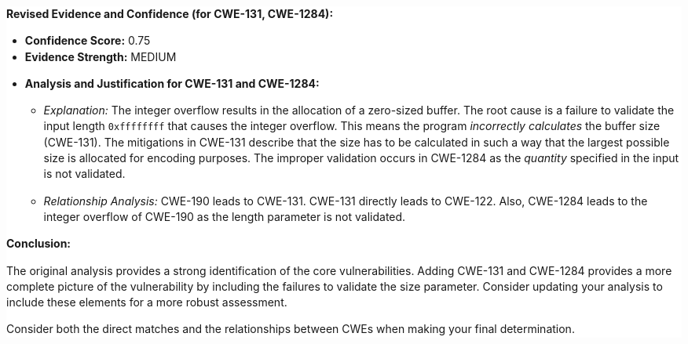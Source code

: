 **Revised Evidence and Confidence (for CWE-131, CWE-1284):**

*   **Confidence Score:** 0.75
*   **Evidence Strength:** MEDIUM

- **Analysis and Justification for CWE-131 and CWE-1284:**
  - *Explanation:* The integer overflow results in the allocation of a zero-sized buffer. The root cause is a failure to validate the input length `0xffffffff` that causes the integer overflow. This means the program *incorrectly calculates* the buffer size (CWE-131). The mitigations in CWE-131 describe that the size has to be calculated in such a way that the largest possible size is allocated for encoding purposes. The improper validation occurs in CWE-1284 as the *quantity* specified in the input is not validated.

  - *Relationship Analysis:*  CWE-190 leads to CWE-131. CWE-131 directly leads to CWE-122. Also, CWE-1284 leads to the integer overflow of CWE-190 as the length parameter is not validated.

**Conclusion:**

The original analysis provides a strong identification of the core vulnerabilities. Adding CWE-131 and CWE-1284 provides a more complete picture of the vulnerability by including the failures to validate the size parameter. Consider updating your analysis to include these elements for a more robust assessment.

Consider both the direct matches and the relationships between CWEs
when making your final determination.
        